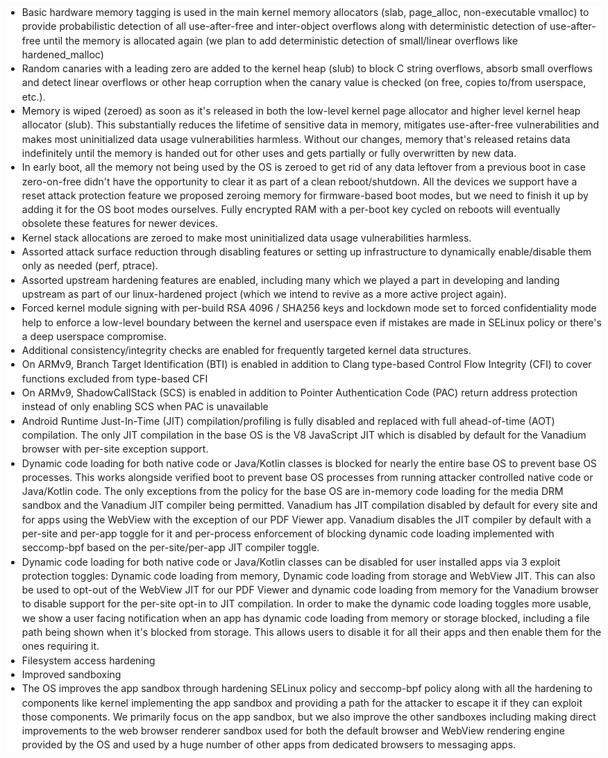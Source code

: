 - Basic hardware memory tagging is used in the main kernel memory allocators (slab, page_alloc, non-executable vmalloc) to provide probabilistic detection of all use-after-free and inter-object overflows along with deterministic detection of use-after-free until the memory is allocated again (we plan to add deterministic detection of small/linear overflows like hardened_malloc)
- Random canaries with a leading zero are added to the kernel heap (slub) to block C string overflows, absorb small overflows and detect linear overflows or other heap corruption when the canary value is checked (on free, copies to/from userspace, etc.).
- Memory is wiped (zeroed) as soon as it's released in both the low-level kernel page allocator and higher level kernel heap allocator (slub). This substantially reduces the lifetime of sensitive data in memory, mitigates use-after-free vulnerabilities and makes most uninitialized data usage vulnerabilities harmless. Without our changes, memory that's released retains data indefinitely until the memory is handed out for other uses and gets partially or fully overwritten by new data.
- In early boot, all the memory not being used by the OS is zeroed to get rid of any data leftover from a previous boot in case zero-on-free didn't have the opportunity to clear it as part of a clean reboot/shutdown. All the devices we support have a reset attack protection feature we proposed zeroing memory for firmware-based boot modes, but we need to finish it up by adding it for the OS boot modes ourselves. Fully encrypted RAM with a per-boot key cycled on reboots will eventually obsolete these features for newer devices.
- Kernel stack allocations are zeroed to make most uninitialized data usage vulnerabilities harmless.
- Assorted attack surface reduction through disabling features or setting up infrastructure to dynamically enable/disable them only as needed (perf, ptrace).
- Assorted upstream hardening features are enabled, including many which we played a part in developing and landing upstream as part of our linux-hardened project (which we intend to revive as a more active project again).
- Forced kernel module signing with per-build RSA 4096 / SHA256 keys and lockdown mode set to forced confidentiality mode help to enforce a low-level boundary between the kernel and userspace even if mistakes are made in SELinux policy or there's a deep userspace compromise.
- Additional consistency/integrity checks are enabled for frequently targeted kernel data structures.
- On ARMv9, Branch Target Identification (BTI) is enabled in addition to Clang type-based Control Flow Integrity (CFI) to cover functions excluded from type-based CFI
- On ARMv9, ShadowCallStack (SCS) is enabled in addition to Pointer Authentication Code (PAC) return address protection instead of only enabling SCS when PAC is unavailable
- Android Runtime Just-In-Time (JIT) compilation/profiling is fully disabled and replaced with full ahead-of-time (AOT) compilation. The only JIT compilation in the base OS is the V8 JavaScript JIT which is disabled by default for the Vanadium browser with per-site exception support.
- Dynamic code loading for both native code or Java/Kotlin classes is blocked for nearly the entire base OS to prevent base OS processes. This works alongside verified boot to prevent base OS processes from running attacker controlled native code or Java/Kotlin code. The only exceptions from the policy for the base OS are in-memory code loading for the media DRM sandbox and the Vanadium JIT compiler being permitted. Vanadium has JIT compilation disabled by default for every site and for apps using the WebView with the exception of our PDF Viewer app. Vanadium disables the JIT compiler by default with a per-site and per-app toggle for it and per-process enforcement of blocking dynamic code loading implemented with seccomp-bpf based on the per-site/per-app JIT compiler toggle.
- Dynamic code loading for both native code or Java/Kotlin classes can be disabled for user installed apps via 3 exploit protection toggles: Dynamic code loading from memory, Dynamic code loading from storage and WebView JIT. This can also be used to opt-out of the WebView JIT for our PDF Viewer and dynamic code loading from memory for the Vanadium browser to disable support for the per-site opt-in to JIT compilation. In order to make the dynamic code loading toggles more usable, we show a user facing notification when an app has dynamic code loading from memory or storage blocked, including a file path being shown when it's blocked from storage. This allows users to disable it for all their apps and then enable them for the ones requiring it.
- Filesystem access hardening
- Improved sandboxing
- The OS improves the app sandbox through hardening SELinux policy and seccomp-bpf policy along with all the hardening to components like kernel implementing the app sandbox and providing a path for the attacker to escape it if they can exploit those components. We primarily focus on the app sandbox, but we also improve the other sandboxes including making direct improvements to the web browser renderer sandbox used for both the default browser and WebView rendering engine provided by the OS and used by a huge number of other apps from dedicated browsers to messaging apps.
